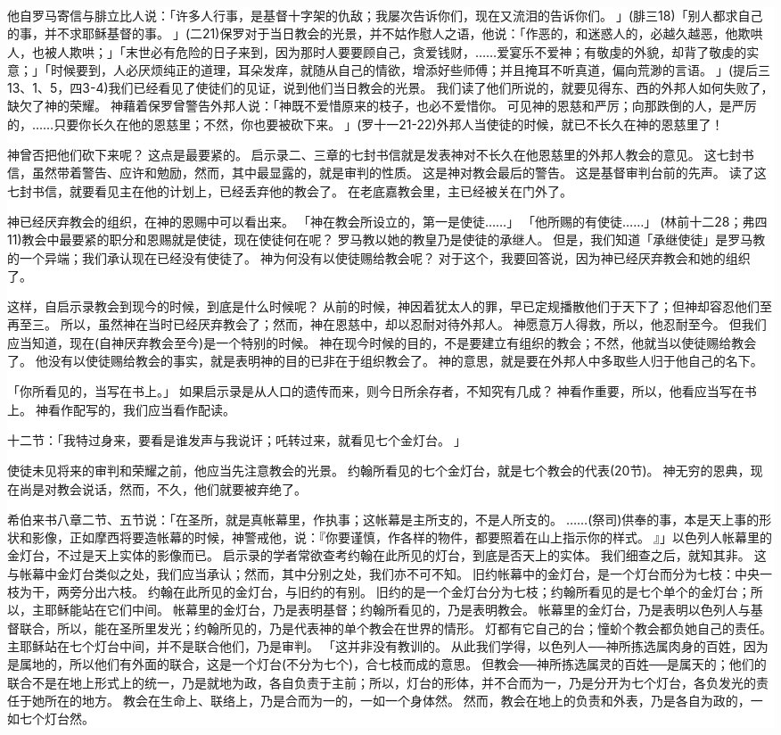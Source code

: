 他自罗马寄信与腓立比人说：「许多人行事，是基督十字架的仇敌；我屡次告诉你们，现在又流泪的告诉你们。
」(腓三18)「别人都求自己的事，并不求耶稣基督的事。
」(二21)保罗对于当日教会的光景，并不姑作慰人之语，他说：「作恶的，和迷惑人的，必越久越恶，他欺哄人，也被人欺哄；」「末世必有危险的日子来到，因为那时人要要顾自己，贪爱钱财，……爱宴乐不爱神；有敬虔的外貌，却背了敬虔的实意；」「时候要到，人必厌烦纯正的道理，耳朵发痒，就随从自己的情欲，增添好些师傅；并且掩耳不听真道，偏向荒渺的言语。
」(提后三13、1、5，四3-4)我们已经看见了使徒们的见证，说到他们当日教会的光景。
我们读了他们所说的，就要见得东、西的外邦人如何失败了，缺欠了神的荣耀。
神藉着保罗曾警告外邦人说：「神既不爱惜原来的枝子，也必不爱惜你。
可见神的恩慈和严厉；向那跌倒的人，是严厉的，……只要你长久在他的恩慈里；不然，你也要被砍下来。
」(罗十一21-22)外邦人当使徒的时候，就已不长久在神的恩慈里了！

神曾否把他们砍下来呢？
这点是最要紧的。
启示录二、三章的七封书信就是发表神对不长久在他恩慈里的外邦人教会的意见。
这七封书信，虽然带着警告、应许和勉励，然而，其中最显露的，就是审判的性质。
这是神对教会最后的警告。
这是基督审判台前的先声。
读了这七封书信，就要看见主在他的计划上，已经丢弃他的教会了。
在老底嘉教会里，主已经被关在门外了。

神已经厌弃教会的组织，在神的恩赐中可以看出来。
「神在教会所设立的，第一是使徒……」
「他所赐的有使徒……」
(林前十二28；弗四11)教会中最要紧的职分和恩赐就是使徒，现在使徒何在呢？
罗马教以她的教皇乃是使徒的承继人。
但是，我们知道「承继使徒」是罗马教的一个异端；我们承认现在已经没有使徒了。
神为何没有以使徒赐给教会呢？
对于这个，我要回答说，因为神已经厌弃教会和她的组织了。

这样，自启示录教会到现今的时候，到底是什么时候呢？
从前的时候，神因着犹太人的罪，早已定规播散他们于天下了；但神却容忍他们至再至三。
所以，虽然神在当时已经厌弃教会了；然而，神在恩慈中，却以忍耐对待外邦人。
神愿意万人得救，所以，他忍耐至今。
但我们应当知道，现在(自神厌弃教会至今)是一个特别的时候。
神在现今时候的目的，不是要建立有组织的教会；不然，他就当以使徒赐给教会了。
他没有以使徒赐给教会的事实，就是表明神的目的已非在于组织教会了。
神的意思，就是要在外邦人中多取些人归于他自己的名下。

「你所看见的，当写在书上。」
如果启示录是从人口的遗传而来，则今日所余存者，不知究有几成？
神看作重要，所以，他看应当写在书上。
神看作配写的，我们应当看作配读。

十二节：「我特过身来，要看是谁发声与我说讦；吒转过来，就看见七个金灯台。
」

使徒未见将来的审判和荣耀之前，他应当先注意教会的光景。
约翰所看见的七个金灯台，就是七个教会的代表(20节)。
神无穷的恩典，现在尚是对教会说话，然而，不久，他们就要被弃绝了。

希伯来书八章二节、五节说：「在圣所，就是真帐幕里，作执事；这帐幕是主所支的，不是人所支的。
……(祭司)供奉的事，本是天上事的形状和影像，正如摩西将要造帐幕的时候，神警戒他，说：『你要谨慎，作各样的物件，都要照着在山上指示你的样式。
』」以色列人帐幕里的金灯台，不过是天上实体的影像而已。
启示录的学者常欲查考约翰在此所见的灯台，到底是否天上的实体。
我们细查之后，就知其非。
这与帐幕中金灯台类似之处，我们应当承认；然而，其中分别之处，我们亦不可不知。
旧约帐幕中的金灯台，是一个灯台而分为七枝：中央一枝为干，两旁分出六枝。
约翰在此所见的金灯台，与旧约的有别。
旧约的是一个金灯台分为七枝；约翰所看见的是七个单个的金灯台；所以，主耶稣能站在它们中间。
帐幕里的金灯台，乃是表明基督；约翰所看见的，乃是表明教会。
帐幕里的金灯台，乃是表明以色列人与基督联合，所以，能在圣所里发光；约翰所见的，乃是代表神的单个教会在世界的情形。
灯都有它自己的台；憧蚧个教会都负她自己的责任。
主耶稣站在七个灯台中间，并不是联合他们，乃是审判。
「这并非没有教训的。
从此我们学得，以色列人──神所拣选属肉身的百姓，因为是属地的，所以他们有外面的联合，这是一个灯台(不分为七个)，合七枝而成的意思。
但教会──神所拣选属灵的百姓──是属天的；他们的联合不是在地上形式上的统一，乃是就地为政，各自负责于主前；所以，灯台的形体，并不合而为一，乃是分开为七个灯台，各负发光的责任于她所在的地方。
教会在生命上、联络上，乃是合而为一的，一如一个身体然。
然而，教会在地上的负责和外表，乃是各自为政的，一如七个灯台然。